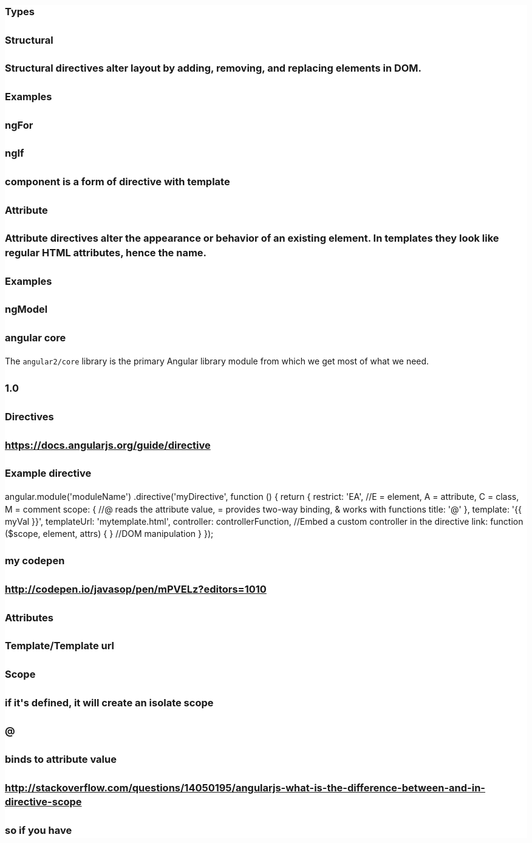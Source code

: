 ### Types
### Structural
### Structural directives alter layout by adding, removing, and replacing elements in DOM.
### Examples
### ngFor
### ngIf
### component is a form of directive with template
### Attribute
### Attribute directives alter the appearance or behavior of an existing element. In templates they look like regular HTML attributes, hence the name.
### Examples
### ngModel
### angular core
The `angular2/core` library is the primary Angular library module from which we get most of what we need. 
### 1.0
### Directives
### https://docs.angularjs.org/guide/directive
### Example directive
angular.module('moduleName')
    .directive('myDirective', function () {
    return {
        restrict: 'EA', //E = element, A = attribute, C = class, M = comment 
        scope: {
            //@ reads the attribute value, = provides two-way binding, & works with functions
            title: '@'         },
        template: '{{ myVal }}',
        templateUrl: 'mytemplate.html',
        controller: controllerFunction, //Embed a custom controller in the directive
        link: function ($scope, element, attrs) { } //DOM manipulation
    }
});
### my codepen
### http://codepen.io/javasop/pen/mPVELz?editors=1010
### Attributes
### Template/Template url
### Scope
### if it's defined, it will create an isolate scope
### @
### binds to attribute value
### http://stackoverflow.com/questions/14050195/angularjs-what-is-the-difference-between-and-in-directive-scope
### so if you have <div title="title" />